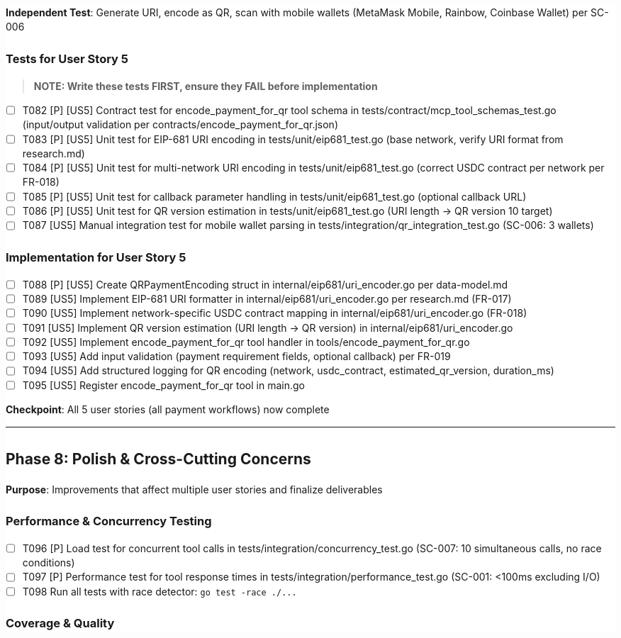 **Independent Test**: Generate URI, encode as QR, scan with mobile wallets (MetaMask Mobile, Rainbow, Coinbase Wallet) per SC-006

### Tests for User Story 5

> **NOTE: Write these tests FIRST, ensure they FAIL before implementation**

- [ ] T082 [P] [US5] Contract test for encode_payment_for_qr tool schema in tests/contract/mcp_tool_schemas_test.go (input/output validation per contracts/encode_payment_for_qr.json)
- [ ] T083 [P] [US5] Unit test for EIP-681 URI encoding in tests/unit/eip681_test.go (base network, verify URI format from research.md)
- [ ] T084 [P] [US5] Unit test for multi-network URI encoding in tests/unit/eip681_test.go (correct USDC contract per network per FR-018)
- [ ] T085 [P] [US5] Unit test for callback parameter handling in tests/unit/eip681_test.go (optional callback URL)
- [ ] T086 [P] [US5] Unit test for QR version estimation in tests/unit/eip681_test.go (URI length → QR version 10 target)
- [ ] T087 [US5] Manual integration test for mobile wallet parsing in tests/integration/qr_integration_test.go (SC-006: 3 wallets)

### Implementation for User Story 5

- [ ] T088 [P] [US5] Create QRPaymentEncoding struct in internal/eip681/uri_encoder.go per data-model.md
- [ ] T089 [US5] Implement EIP-681 URI formatter in internal/eip681/uri_encoder.go per research.md (FR-017)
- [ ] T090 [US5] Implement network-specific USDC contract mapping in internal/eip681/uri_encoder.go (FR-018)
- [ ] T091 [US5] Implement QR version estimation (URI length → QR version) in internal/eip681/uri_encoder.go
- [ ] T092 [US5] Implement encode_payment_for_qr tool handler in tools/encode_payment_for_qr.go
- [ ] T093 [US5] Add input validation (payment requirement fields, optional callback) per FR-019
- [ ] T094 [US5] Add structured logging for QR encoding (network, usdc_contract, estimated_qr_version, duration_ms)
- [ ] T095 [US5] Register encode_payment_for_qr tool in main.go

**Checkpoint**: All 5 user stories (all payment workflows) now complete

---

## Phase 8: Polish & Cross-Cutting Concerns

**Purpose**: Improvements that affect multiple user stories and finalize deliverables

### Performance & Concurrency Testing

- [ ] T096 [P] Load test for concurrent tool calls in tests/integration/concurrency_test.go (SC-007: 10 simultaneous calls, no race conditions)
- [ ] T097 [P] Performance test for tool response times in tests/integration/performance_test.go (SC-001: <100ms excluding I/O)
- [ ] T098 Run all tests with race detector: `go test -race ./...`

### Coverage & Quality
